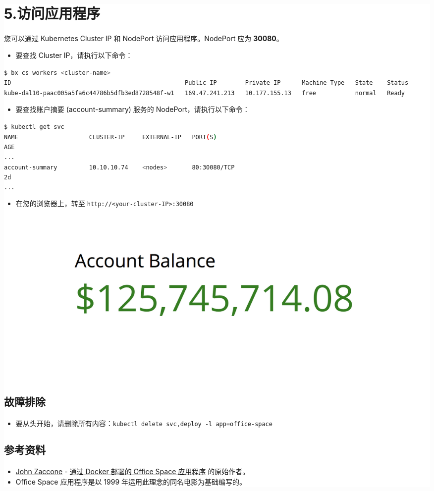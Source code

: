 # 5.访问应用程序
您可以通过 Kubernetes Cluster IP 和 NodePort 访问应用程序。NodePort 应为 **30080**。

* 要查找 Cluster IP，请执行以下命令：
```bash
$ bx cs workers <cluster-name>
ID                                                 Public IP        Private IP      Machine Type   State    Status   
kube-dal10-paac005a5fa6c44786b5dfb3ed8728548f-w1   169.47.241.213   10.177.155.13   free           normal   Ready  
```

* 要查找账户摘要 (account-summary) 服务的 NodePort，请执行以下命令：
```bash
$ kubectl get svc
NAME                    CLUSTER-IP     EXTERNAL-IP   PORT(S)                                                                      AGE
...
account-summary         10.10.10.74    <nodes>       80:30080/TCP                                                                 2d
...
```
* 在您的浏览器上，转至 `http://<your-cluster-IP>:30080`
![账户余额](images/balance.png)

## 故障排除
* 要从头开始，请删除所有内容：`kubectl delete svc,deploy -l app=office-space`


## 参考资料
* [John Zaccone](https://github.com/jzaccone) - [通过 Docker 部署的 Office Space 应用程序](https://github.com/jzaccone/office-space-dockercon2017) 的原始作者。
* Office Space 应用程序是以 1999 年运用此理念的同名电影为基础编写的。
